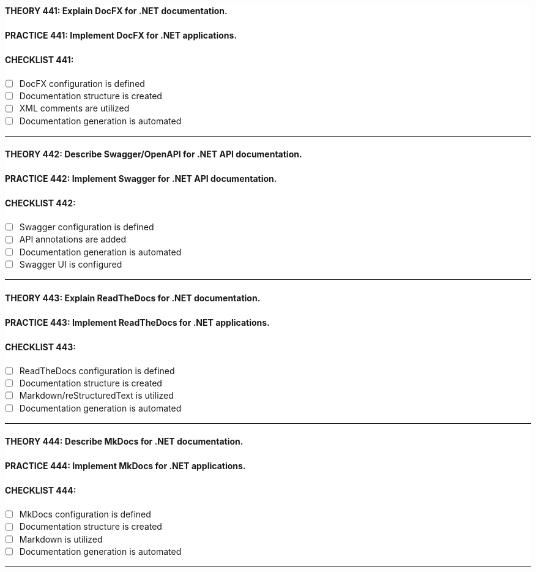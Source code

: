 
#### THEORY 441: Explain DocFX for .NET documentation.

#### PRACTICE 441: Implement DocFX for .NET applications.

#### CHECKLIST 441:

- [ ] DocFX configuration is defined
- [ ] Documentation structure is created
- [ ] XML comments are utilized
- [ ] Documentation generation is automated

---

#### THEORY 442: Describe Swagger/OpenAPI for .NET API documentation.

#### PRACTICE 442: Implement Swagger for .NET API documentation.

#### CHECKLIST 442:

- [ ] Swagger configuration is defined
- [ ] API annotations are added
- [ ] Documentation generation is automated
- [ ] Swagger UI is configured

---

#### THEORY 443: Explain ReadTheDocs for .NET documentation.

#### PRACTICE 443: Implement ReadTheDocs for .NET applications.

#### CHECKLIST 443:

- [ ] ReadTheDocs configuration is defined
- [ ] Documentation structure is created
- [ ] Markdown/reStructuredText is utilized
- [ ] Documentation generation is automated

---

#### THEORY 444: Describe MkDocs for .NET documentation.

#### PRACTICE 444: Implement MkDocs for .NET applications.

#### CHECKLIST 444:

- [ ] MkDocs configuration is defined
- [ ] Documentation structure is created
- [ ] Markdown is utilized
- [ ] Documentation generation is automated

---